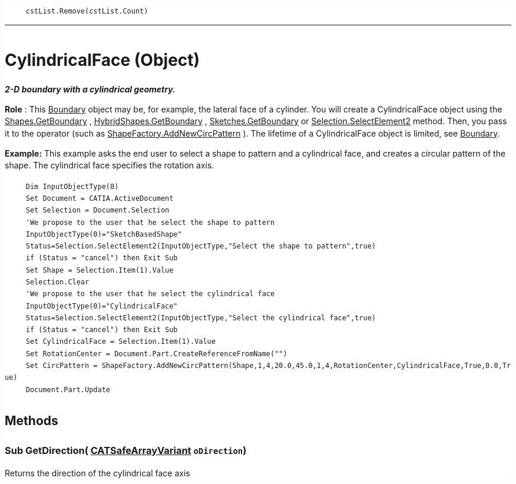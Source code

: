```VBScript
     cstList.Remove(cstList.Count)

```

---

# CylindricalFace (Object)

**_2-D boundary with a cylindrical geometry._**

**Role** : This [Boundary](../MecModInterfaces/interface_Boundary_14542.md) object may be, for example, the lateral face of a cylinder. You will create a CylindricalFace object using the [Shapes.GetBoundary](../MecModInterfaces/interface_Shapes_8122.htm#GetBoundary) , [HybridShapes.GetBoundary](../MecModInterfaces/interface_HybridShapes_30836.htm#GetBoundary) , [Sketches.GetBoundary](../MecModInterfaces/interface_Sketches_14228.htm#GetBoundary) or [Selection.SelectElement2](../InfInterfaces/interface_Selection_18040.htm#SelectElement2) method. Then, you pass it to the operator (such as [ShapeFactory.AddNewCircPattern](../PartInterfaces/interface_ShapeFactory_31272.htm#AddNewCircPattern) ). The lifetime of a CylindricalFace object is limited, see [Boundary](../MecModInterfaces/interface_Boundary_14542.md).

**Example:**      This example asks the end user to select a shape to pattern and a cylindrical face, and creates a circular pattern of the shape. The cylindrical face specifies the rotation axis.

```VBScript
     Dim InputObjectType(0)
     Set Document = CATIA.ActiveDocument
     Set Selection = Document.Selection
     'We propose to the user that he select the shape to pattern
     InputObjectType(0)="SketchBasedShape"
     Status=Selection.SelectElement2(InputObjectType,"Select the shape to pattern",true)
     if (Status = "cancel") then Exit Sub
     Set Shape = Selection.Item(1).Value
     Selection.Clear
     'We propose to the user that he select the cylindrical face
     InputObjectType(0)="CylindricalFace"
     Status=Selection.SelectElement2(InputObjectType,"Select the cylindrical face",true)
     if (Status = "cancel") then Exit Sub
     Set CylindricalFace = Selection.Item(1).Value
     Set RotationCenter = Document.Part.CreateReferenceFromName("")
     Set CircPattern = ShapeFactory.AddNewCircPattern(Shape,1,4,20.0,45.0,1,4,RotationCenter,CylindricalFace,True,0.0,True)
     Document.Part.Update

```

## Methods

### Sub **GetDirection**( [CATSafeArrayVariant](../System/typedef_CATSafeArrayVariant_73843.md)  `oDirection`)

   Returns the direction of the cylindrical face axis
